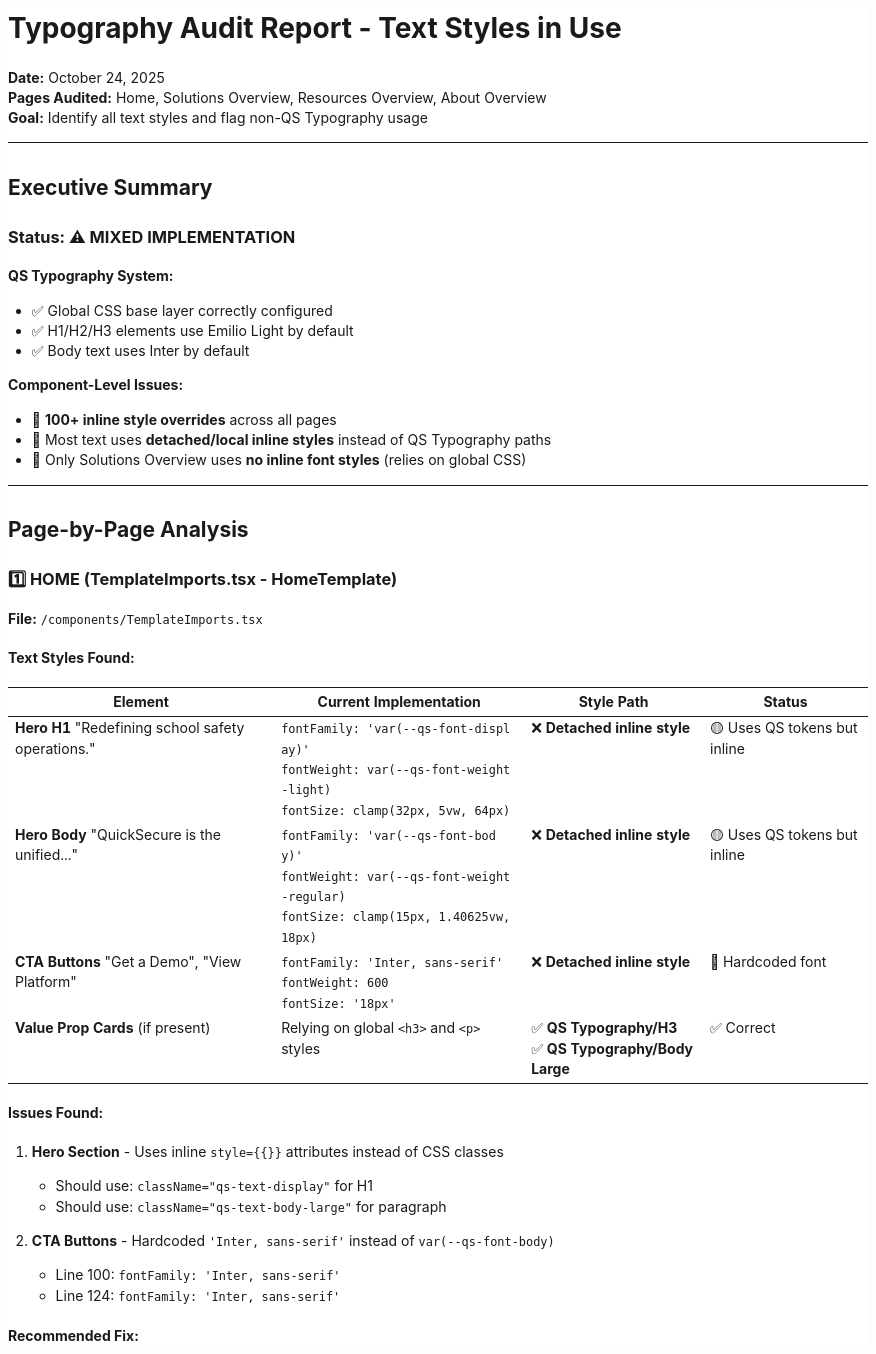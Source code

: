 # Typography Audit Report - Text Styles in Use
**Date:** October 24, 2025  
**Pages Audited:** Home, Solutions Overview, Resources Overview, About Overview  
**Goal:** Identify all text styles and flag non-QS Typography usage

---

## Executive Summary

### Status: ⚠️ MIXED IMPLEMENTATION

**QS Typography System:**
- ✅ Global CSS base layer correctly configured
- ✅ H1/H2/H3 elements use Emilio Light by default
- ✅ Body text uses Inter by default

**Component-Level Issues:**
- 🔴 **100+ inline style overrides** across all pages
- 🔴 Most text uses **detached/local inline styles** instead of QS Typography paths
- 🔴 Only Solutions Overview uses **no inline font styles** (relies on global CSS)

---

## Page-by-Page Analysis

### 1️⃣ HOME (TemplateImports.tsx - HomeTemplate)

**File:** `/components/TemplateImports.tsx`

#### Text Styles Found:

| Element | Current Implementation | Style Path | Status |
|---------|----------------------|------------|--------|
| **Hero H1** "Redefining school safety operations." | `fontFamily: 'var(--qs-font-display)'`<br>`fontWeight: var(--qs-font-weight-light)`<br>`fontSize: clamp(32px, 5vw, 64px)` | ❌ **Detached inline style** | 🟡 Uses QS tokens but inline |
| **Hero Body** "QuickSecure is the unified..." | `fontFamily: 'var(--qs-font-body)'`<br>`fontWeight: var(--qs-font-weight-regular)`<br>`fontSize: clamp(15px, 1.40625vw, 18px)` | ❌ **Detached inline style** | 🟡 Uses QS tokens but inline |
| **CTA Buttons** "Get a Demo", "View Platform" | `fontFamily: 'Inter, sans-serif'`<br>`fontWeight: 600`<br>`fontSize: '18px'` | ❌ **Detached inline style** | 🔴 Hardcoded font |
| **Value Prop Cards** (if present) | Relying on global `<h3>` and `<p>` styles | ✅ **QS Typography/H3**<br>✅ **QS Typography/Body Large** | ✅ Correct |

#### Issues Found:

1. **Hero Section** - Uses inline `style={{}}` attributes instead of CSS classes
   - Should use: `className="qs-text-display"` for H1
   - Should use: `className="qs-text-body-large"` for paragraph
   
2. **CTA Buttons** - Hardcoded `'Inter, sans-serif'` instead of `var(--qs-font-body)`
   - Line 100: `fontFamily: 'Inter, sans-serif'`
   - Line 124: `fontFamily: 'Inter, sans-serif'`

#### Recommended Fix:
